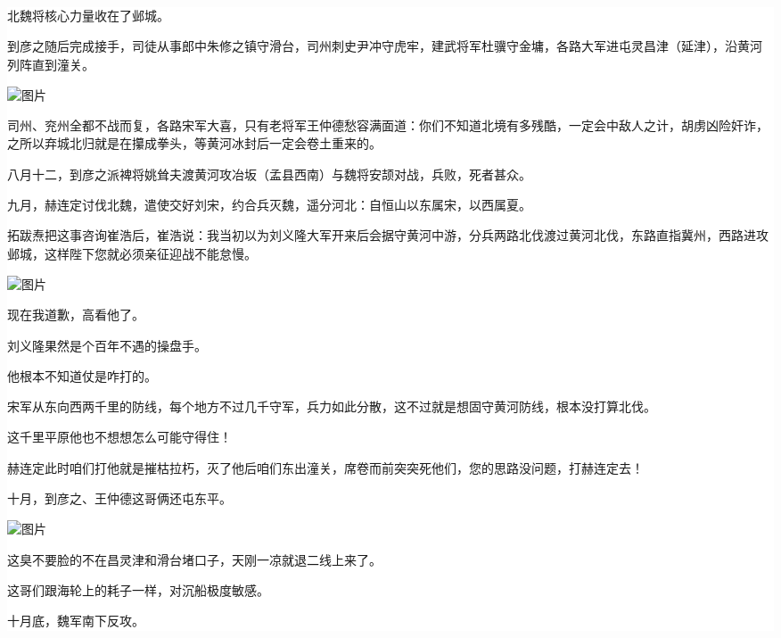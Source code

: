 
北魏将核心力量收在了邺城。



到彦之随后完成接手，司徒从事郎中朱修之镇守滑台，司州刺史尹冲守虎牢，建武将军杜骥守金墉，各路大军进屯灵昌津（延津），沿黄河列阵直到潼关。



![图片](../img/第81战：南龙有悔，北龙在天（1）“亢龙”伐“飞龙”，结局早定.assets/640-20220428151622839.jpeg)



司州、兖州全都不战而复，各路宋军大喜，只有老将军王仲德愁容满面道：你们不知道北境有多残酷，一定会中敌人之计，胡虏凶险奸诈，之所以弃城北归就是在攥成拳头，等黄河冰封后一定会卷土重来的。



八月十二，到彦之派裨将姚耸夫渡黄河攻冶坂（孟县西南）与魏将安颉对战，兵败，死者甚众。



九月，赫连定讨伐北魏，遣使交好刘宋，约合兵灭魏，遥分河北：自恒山以东属宋，以西属夏。



拓跋焘把这事咨询崔浩后，崔浩说：我当初以为刘义隆大军开来后会据守黄河中游，分兵两路北伐渡过黄河北伐，东路直指冀州，西路进攻邺城，这样陛下您就必须亲征迎战不能怠慢。



![图片](../img/第81战：南龙有悔，北龙在天（1）“亢龙”伐“飞龙”，结局早定.assets/640-20220428151622523.jpeg)



现在我道歉，高看他了。



刘义隆果然是个百年不遇的操盘手。



他根本不知道仗是咋打的。



宋军从东向西两千里的防线，每个地方不过几千守军，兵力如此分散，这不过就是想固守黄河防线，根本没打算北伐。



这千里平原他也不想想怎么可能守得住！



赫连定此时咱们打他就是摧枯拉朽，灭了他后咱们东出潼关，席卷而前突突死他们，您的思路没问题，打赫连定去！



十月，到彦之、王仲德这哥俩还屯东平。



![图片](../img/第81战：南龙有悔，北龙在天（1）“亢龙”伐“飞龙”，结局早定.assets/640-20220428151622658.jpeg)



这臭不要脸的不在昌灵津和滑台堵口子，天刚一凉就退二线上来了。



这哥们跟海轮上的耗子一样，对沉船极度敏感。



十月底，魏军南下反攻。
